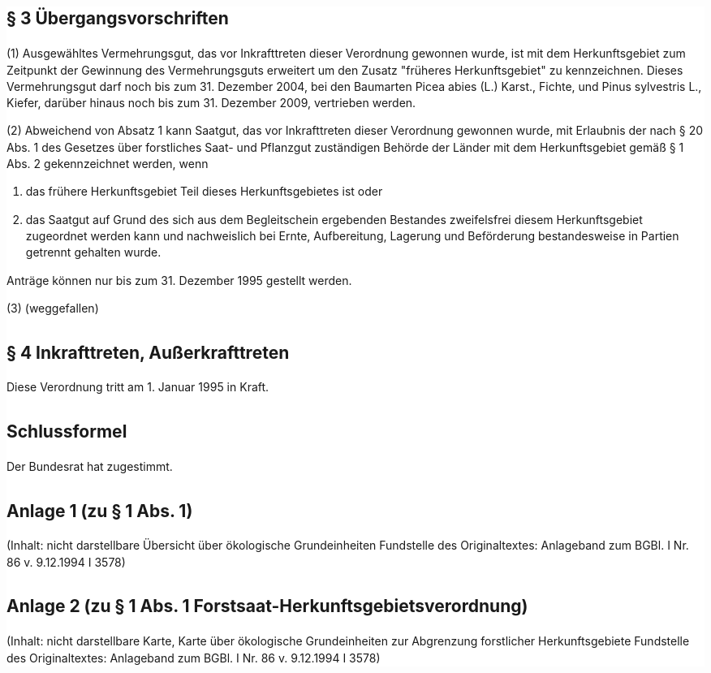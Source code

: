
## § 3 Übergangsvorschriften

(1) Ausgewähltes Vermehrungsgut, das vor Inkrafttreten dieser
Verordnung gewonnen wurde, ist mit dem Herkunftsgebiet zum Zeitpunkt
der Gewinnung des Vermehrungsguts erweitert um den Zusatz "früheres
Herkunftsgebiet" zu kennzeichnen. Dieses Vermehrungsgut darf noch bis
zum 31. Dezember 2004, bei den Baumarten Picea abies (L.) Karst.,
Fichte, und Pinus sylvestris L., Kiefer, darüber hinaus noch bis zum
31\. Dezember 2009, vertrieben werden.

(2) Abweichend von Absatz 1 kann Saatgut, das vor Inkrafttreten dieser
Verordnung gewonnen wurde, mit Erlaubnis der nach § 20 Abs. 1 des
Gesetzes über forstliches Saat- und Pflanzgut zuständigen Behörde der
Länder mit dem Herkunftsgebiet gemäß § 1 Abs. 2 gekennzeichnet werden,
wenn

1.  das frühere Herkunftsgebiet Teil dieses Herkunftsgebietes ist oder


2.  das Saatgut auf Grund des sich aus dem Begleitschein ergebenden
    Bestandes zweifelsfrei diesem Herkunftsgebiet zugeordnet werden kann
    und nachweislich bei Ernte, Aufbereitung, Lagerung und Beförderung
    bestandesweise in Partien getrennt gehalten wurde.



Anträge können nur bis zum 31. Dezember 1995 gestellt werden.

(3) (weggefallen)


## § 4 Inkrafttreten, Außerkrafttreten

Diese Verordnung tritt am 1. Januar 1995 in Kraft.


## Schlussformel

Der Bundesrat hat zugestimmt.


## Anlage 1 (zu § 1 Abs. 1)

(Inhalt: nicht darstellbare Übersicht über ökologische Grundeinheiten
Fundstelle des Originaltextes: Anlageband zum BGBl. I Nr. 86 v.
9\.12.1994 I 3578)


## Anlage 2 (zu § 1 Abs. 1 Forstsaat-Herkunftsgebietsverordnung)

(Inhalt: nicht darstellbare Karte,
Karte über ökologische Grundeinheiten zur Abgrenzung forstlicher
Herkunftsgebiete
Fundstelle des Originaltextes: Anlageband zum BGBl. I Nr. 86 v.
9\.12.1994 I 3578)

